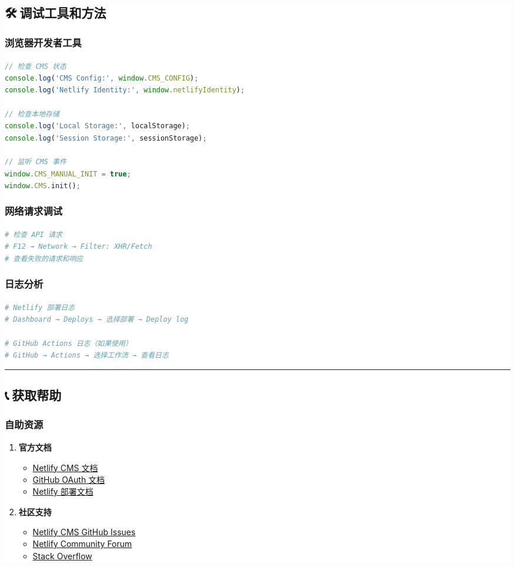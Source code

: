 
## 🛠️ 调试工具和方法

### 浏览器开发者工具

```javascript
// 检查 CMS 状态
console.log('CMS Config:', window.CMS_CONFIG);
console.log('Netlify Identity:', window.netlifyIdentity);

// 检查本地存储
console.log('Local Storage:', localStorage);
console.log('Session Storage:', sessionStorage);

// 监听 CMS 事件
window.CMS_MANUAL_INIT = true;
window.CMS.init();
```

### 网络请求调试

```bash
# 检查 API 请求
# F12 → Network → Filter: XHR/Fetch
# 查看失败的请求和响应
```

### 日志分析

```bash
# Netlify 部署日志
# Dashboard → Deploys → 选择部署 → Deploy log

# GitHub Actions 日志（如果使用）
# GitHub → Actions → 选择工作流 → 查看日志
```

---

## 📞 获取帮助

### 自助资源

1. **官方文档**
   - [Netlify CMS 文档](https://www.netlifycms.org/docs/)
   - [GitHub OAuth 文档](https://docs.github.com/en/developers/apps/building-oauth-apps)
   - [Netlify 部署文档](https://docs.netlify.com/)

2. **社区支持**
   - [Netlify CMS GitHub Issues](https://github.com/netlify/netlify-cms/issues)
   - [Netlify Community Forum](https://community.netlify.com/)
   - [Stack Overflow](https://stackoverflow.com/questions/tagged/netlify-cms)
